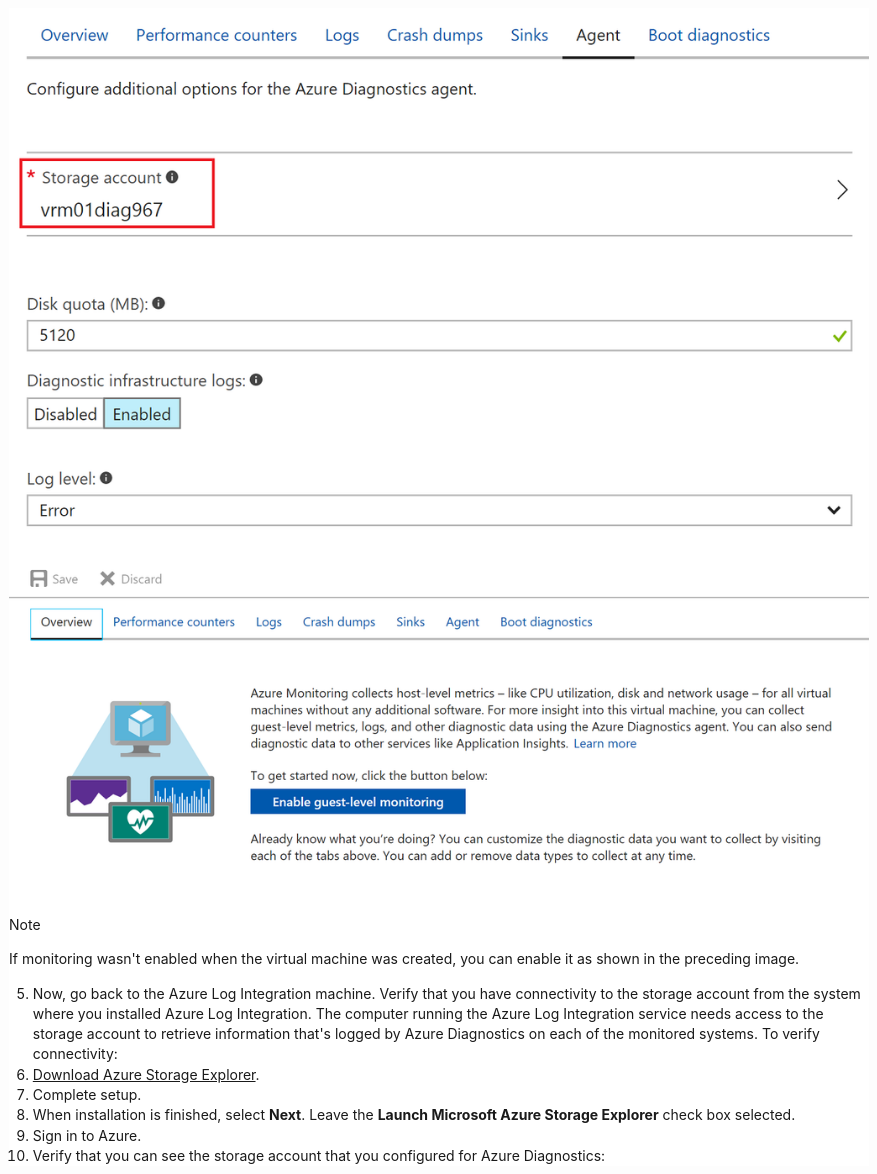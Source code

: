   ![Screenshot of the Azure Diagnostics Settings pane](./media/security-azure-log-integration-get-started/storage-account-large.png) 

  ![Screenshot of Enable guest-level monitoring button](./media/security-azure-log-integration-get-started/azure-monitoring-not-enabled-large.png)

  > [!NOTE]
  > If monitoring wasn't enabled when the virtual machine was created, you can enable it as shown in the preceding image.
5. Now, go back to the Azure Log Integration machine. Verify that you have connectivity to the storage account from the system where you installed Azure Log Integration. The computer running the Azure Log Integration service needs access to the storage account to retrieve information that's logged by Azure Diagnostics on each of the monitored systems. To verify connectivity: 
  1. [Download Azure Storage Explorer](http://storageexplorer.com/).
  2. Complete setup.
  3. When installation is finished, select **Next**. Leave the **Launch Microsoft Azure Storage Explorer** check box selected.  
  4. Sign in to Azure.
  5. Verify that you can see the storage account that you configured for Azure Diagnostics: 
